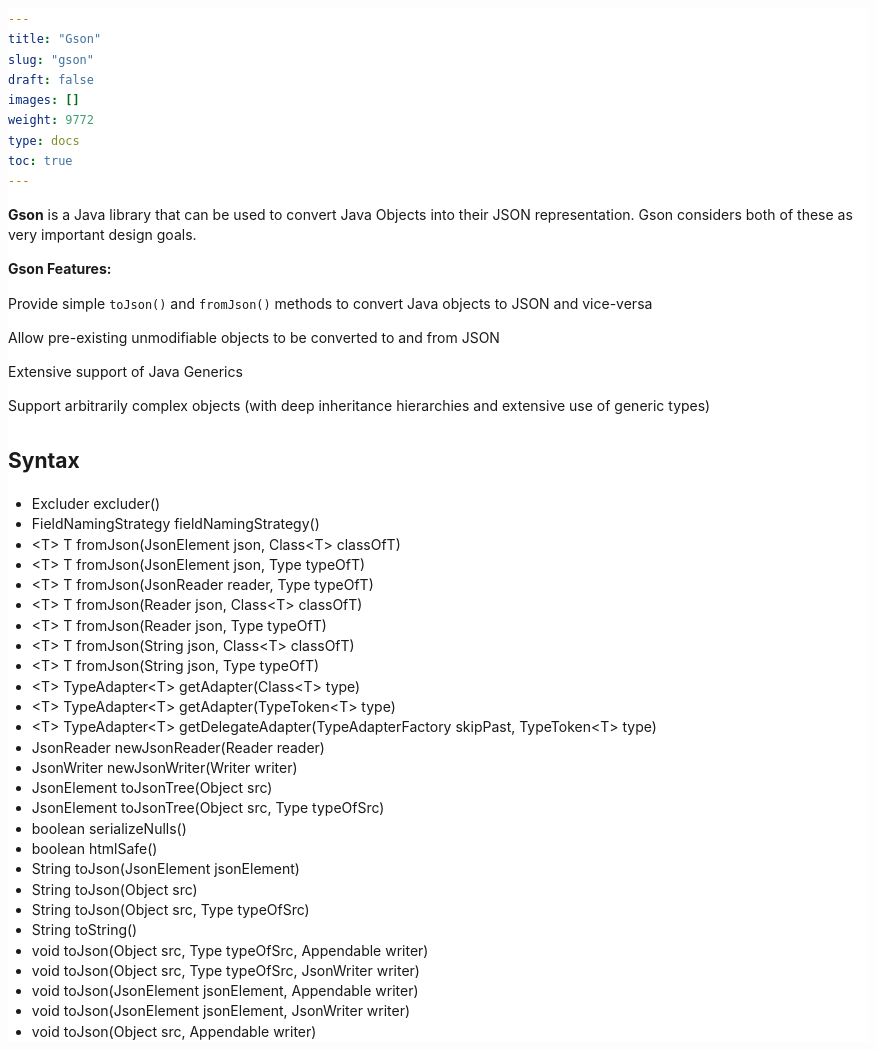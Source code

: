 ```yaml
---
title: "Gson"
slug: "gson"
draft: false
images: []
weight: 9772
type: docs
toc: true
---
```


**Gson** is a Java library that can be used to convert Java Objects into their JSON representation. Gson considers both of these as very important design goals.

**Gson Features:**

Provide simple `toJson()` and `fromJson()` methods to convert Java objects to JSON and vice-versa

Allow pre-existing unmodifiable objects to be converted to and from JSON

Extensive support of Java Generics

Support arbitrarily complex objects (with deep inheritance hierarchies and extensive use of generic types)

## Syntax
- Excluder excluder() 
- FieldNamingStrategy fieldNamingStrategy() 
- \<T> T fromJson(JsonElement json, Class\<T> classOfT)
- \<T> T fromJson(JsonElement json, Type typeOfT)
- \<T> T fromJson(JsonReader reader, Type typeOfT)
- \<T> T fromJson(Reader json, Class\<T> classOfT)
- \<T> T fromJson(Reader json, Type typeOfT)
- \<T> T fromJson(String json, Class\<T> classOfT)
- \<T> T fromJson(String json, Type typeOfT)
- \<T> TypeAdapter\<T> getAdapter(Class\<T> type)
- \<T> TypeAdapter\<T> getAdapter(TypeToken\<T> type)
- \<T> TypeAdapter\<T> getDelegateAdapter(TypeAdapterFactory skipPast, TypeToken\<T> type)
- JsonReader newJsonReader(Reader reader)
- JsonWriter newJsonWriter(Writer writer)
- JsonElement toJsonTree(Object src)
- JsonElement toJsonTree(Object src, Type typeOfSrc)
- boolean serializeNulls() 
- boolean htmlSafe() 
- String toJson(JsonElement jsonElement)
- String toJson(Object src)
- String toJson(Object src, Type typeOfSrc)
- String toString()
- void toJson(Object src, Type typeOfSrc, Appendable writer)
- void toJson(Object src, Type typeOfSrc, JsonWriter writer)
- void toJson(JsonElement jsonElement, Appendable writer)
- void toJson(JsonElement jsonElement, JsonWriter writer)
- void toJson(Object src, Appendable writer)
